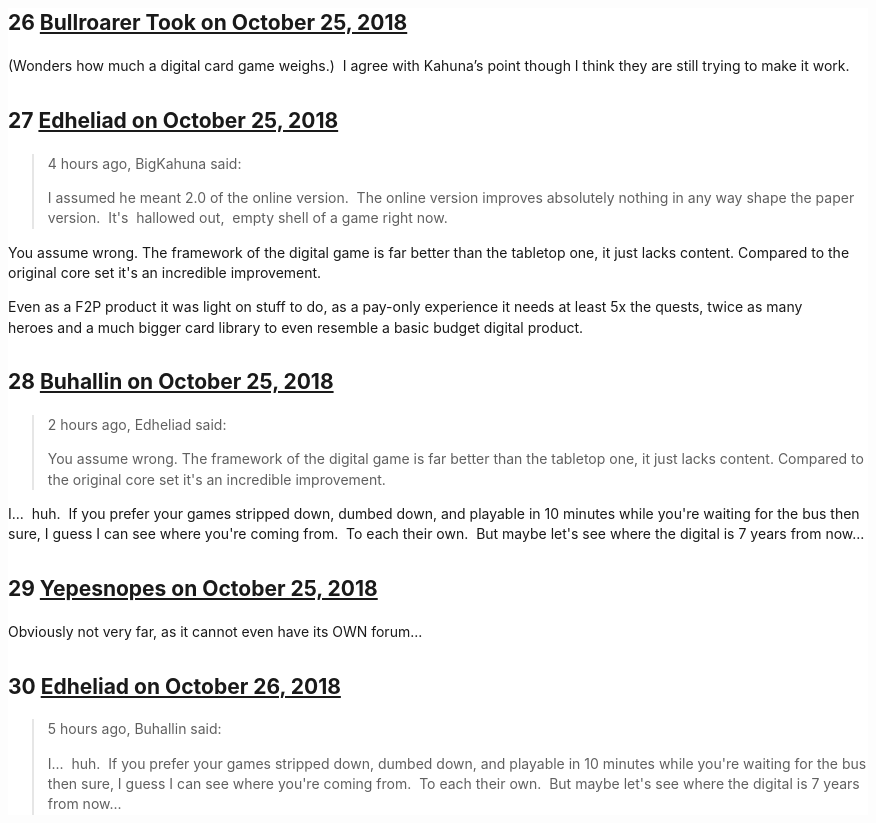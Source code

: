 ## 26 [Bullroarer Took on October 25, 2018](https://community.fantasyflightgames.com/topic/284717-huge-update-inbound-for-lotr-lcg-on-steam/?do=findComment&comment=3514501)

(Wonders how much a digital card game weighs.)  I agree with Kahuna’s point though I think they are still trying to make it work.

## 27 [Edheliad on October 25, 2018](https://community.fantasyflightgames.com/topic/284717-huge-update-inbound-for-lotr-lcg-on-steam/?do=findComment&comment=3514534)

> 4 hours ago, BigKahuna said:
> 
> I assumed he meant 2.0 of the online version.  The online version improves absolutely nothing in any way shape the paper version.  It's  hallowed out,  empty shell of a game right now. 

You assume wrong. The framework of the digital game is far better than the tabletop one, it just lacks content. Compared to the original core set it's an incredible improvement.  

Even as a F2P product it was light on stuff to do, as a pay-only experience it needs at least 5x the quests, twice as many heroes and a much bigger card library to even resemble a basic budget digital product. 

## 28 [Buhallin on October 25, 2018](https://community.fantasyflightgames.com/topic/284717-huge-update-inbound-for-lotr-lcg-on-steam/?do=findComment&comment=3514775)

> 2 hours ago, Edheliad said:
> 
> You assume wrong. The framework of the digital game is far better than the tabletop one, it just lacks content. Compared to the original core set it's an incredible improvement.   

I...  huh.  If you prefer your games stripped down, dumbed down, and playable in 10 minutes while you're waiting for the bus then sure, I guess I can see where you're coming from.  To each their own.  But maybe let's see where the digital is 7 years from now...

## 29 [Yepesnopes on October 25, 2018](https://community.fantasyflightgames.com/topic/284717-huge-update-inbound-for-lotr-lcg-on-steam/?do=findComment&comment=3514831)

Obviously not very far, as it cannot even have its OWN forum...

## 30 [Edheliad on October 26, 2018](https://community.fantasyflightgames.com/topic/284717-huge-update-inbound-for-lotr-lcg-on-steam/?do=findComment&comment=3515141)

> 5 hours ago, Buhallin said:
> 
> I...  huh.  If you prefer your games stripped down, dumbed down, and playable in 10 minutes while you're waiting for the bus then sure, I guess I can see where you're coming from.  To each their own.  But maybe let's see where the digital is 7 years from now...
